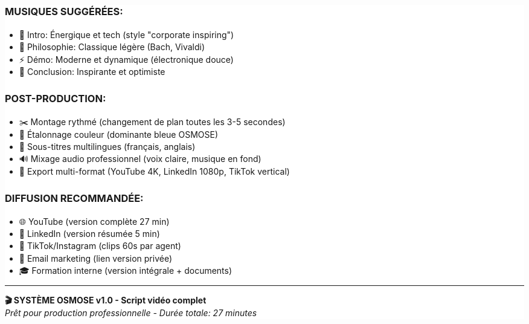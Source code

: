 ### **MUSIQUES SUGGÉRÉES:**
- 🎵 Intro: Énergique et tech (style "corporate inspiring")
- 🎼 Philosophie: Classique légère (Bach, Vivaldi)
- ⚡ Démo: Moderne et dynamique (électronique douce)
- 🎺 Conclusion: Inspirante et optimiste

### **POST-PRODUCTION:**
- ✂️ Montage rythmé (changement de plan toutes les 3-5 secondes)
- 🎨 Étalonnage couleur (dominante bleue OSMOSE)
- 📝 Sous-titres multilingues (français, anglais)
- 🔊 Mixage audio professionnel (voix claire, musique en fond)
- 📱 Export multi-format (YouTube 4K, LinkedIn 1080p, TikTok vertical)

### **DIFFUSION RECOMMANDÉE:**
- 🌐 YouTube (version complète 27 min)
- 💼 LinkedIn (version résumée 5 min)
- 📱 TikTok/Instagram (clips 60s par agent)
- 📧 Email marketing (lien version privée)
- 🎓 Formation interne (version intégrale + documents)

---

**🎬 SYSTÈME OSMOSE v1.0 - Script vidéo complet**  
*Prêt pour production professionnelle - Durée totale: 27 minutes*